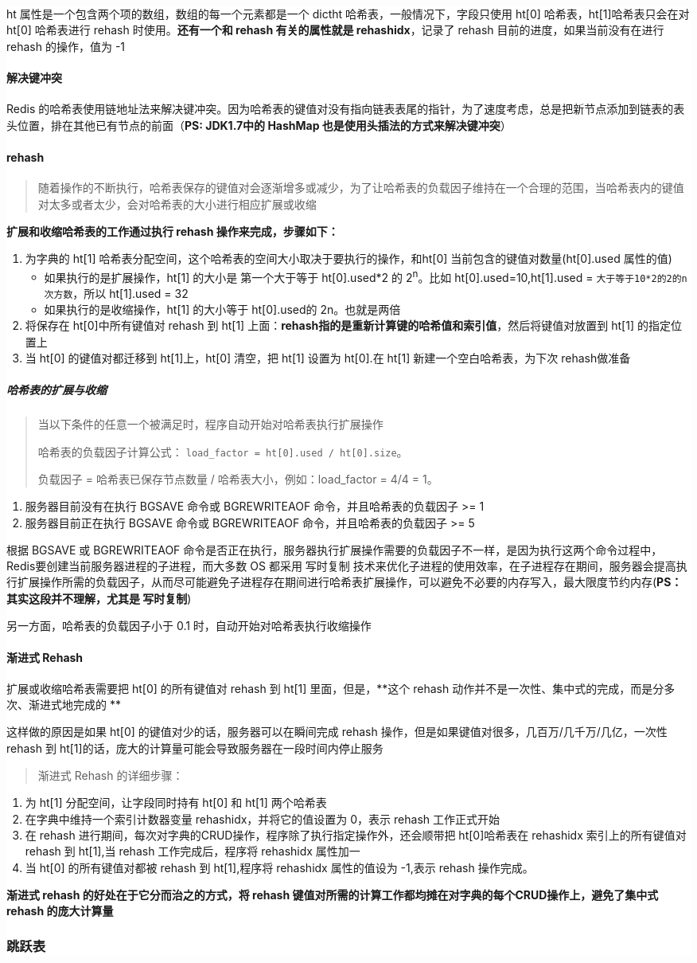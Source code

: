 ht 属性是一个包含两个项的数组，数组的每一个元素都是一个 dictht 哈希表，一般情况下，字段只使用 ht[0] 哈希表，ht[1]哈希表只会在对 ht[0] 哈希表进行 rehash 时使用。**还有一个和 rehash 有关的属性就是 rehashidx**，记录了 rehash 目前的进度，如果当前没有在进行 rehash 的操作，值为 -1

#### 解决键冲突

Redis 的哈希表使用链地址法来解决键冲突。因为哈希表的键值对没有指向链表表尾的指针，为了速度考虑，总是把新节点添加到链表的表头位置，排在其他已有节点的前面（**PS: JDK1.7中的 HashMap 也是使用头插法的方式来解决键冲突**）

#### rehash

> 随着操作的不断执行，哈希表保存的键值对会逐渐增多或减少，为了让哈希表的负载因子维持在一个合理的范围，当哈希表内的键值对太多或者太少，会对哈希表的大小进行相应扩展或收缩

**扩展和收缩哈希表的工作通过执行 rehash 操作来完成，步骤如下：**

1. 为字典的 ht[1] 哈希表分配空间，这个哈希表的空间大小取决于要执行的操作，和ht[0] 当前包含的键值对数量(ht[0].used 属性的值)
   * 如果执行的是扩展操作，ht[1] 的大小是 第一个大于等于 ht[0].used*2 的 2<sup>n</sup>。比如 ht[0].used=10,ht[1].used = `大于等于10*2的2的n次方数`，所以 ht[1].used = 32
   * 如果执行的是收缩操作，ht[1] 的大小等于 ht[0].used的 2n。也就是两倍
2. 将保存在 ht[0]中所有键值对 rehash 到 ht[1] 上面：**rehash指的是重新计算键的哈希值和索引值**，然后将键值对放置到 ht[1] 的指定位置上
3. 当 ht[0] 的键值对都迁移到 ht[1]上，ht[0] 清空，把 ht[1] 设置为 ht[0].在 ht[1] 新建一个空白哈希表，为下次 rehash做准备

##### 哈希表的扩展与收缩

> 当以下条件的任意一个被满足时，程序自动开始对哈希表执行扩展操作
>
> 哈希表的负载因子计算公式： `load_factor = ht[0].used / ht[0].size`。
>
> 负载因子 = 哈希表已保存节点数量  / 哈希表大小，例如：load_factor = 4/4 = 1。

1. 服务器目前没有在执行 BGSAVE 命令或 BGREWRITEAOF 命令，并且哈希表的负载因子 >= 1
2. 服务器目前正在执行 BGSAVE 命令或 BGREWRITEAOF 命令，并且哈希表的负载因子 >= 5

根据 BGSAVE 或 BGREWRITEAOF 命令是否正在执行，服务器执行扩展操作需要的负载因子不一样，是因为执行这两个命令过程中，Redis要创建当前服务器进程的子进程，而大多数 OS 都采用 写时复制 技术来优化子进程的使用效率，在子进程存在期间，服务器会提高执行扩展操作所需的负载因子，从而尽可能避免子进程存在期间进行哈希表扩展操作，可以避免不必要的内存写入，最大限度节约内存(**PS：其实这段并不理解，尤其是 写时复制**)

另一方面，哈希表的负载因子小于 0.1 时，自动开始对哈希表执行收缩操作

#### 渐进式 Rehash

扩展或收缩哈希表需要把 ht[0] 的所有键值对 rehash 到 ht[1] 里面，但是，**这个 rehash 动作并不是一次性、集中式的完成，而是分多次、渐进式地完成的 **

这样做的原因是如果 ht[0] 的键值对少的话，服务器可以在瞬间完成 rehash 操作，但是如果键值对很多，几百万/几千万/几亿，一次性 rehash 到 ht[1]的话，庞大的计算量可能会导致服务器在一段时间内停止服务

> 渐进式 Rehash 的详细步骤：

1. 为 ht[1] 分配空间，让字段同时持有 ht[0] 和 ht[1] 两个哈希表
2. 在字典中维持一个索引计数器变量 rehashidx，并将它的值设置为 0，表示 rehash 工作正式开始
3. 在 rehash 进行期间，每次对字典的CRUD操作，程序除了执行指定操作外，还会顺带把 ht[0]哈希表在 rehashidx 索引上的所有键值对 rehash 到 ht[1],当 rehash 工作完成后，程序将 rehashidx 属性加一
4. 当 ht[0] 的所有键值对都被 rehash 到 ht[1],程序将 rehashidx 属性的值设为 -1,表示 rehash 操作完成。

**渐进式 rehash 的好处在于它分而治之的方式，将 rehash 键值对所需的计算工作都均摊在对字典的每个CRUD操作上，避免了集中式 rehash 的庞大计算量**



### 跳跃表
